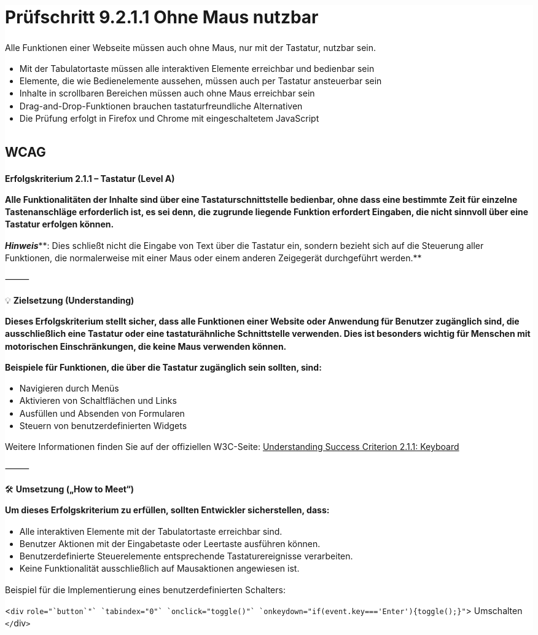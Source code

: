# Prüfschritt 9.2.1.1 Ohne Maus nutzbar

Alle Funktionen einer Webseite müssen auch ohne Maus, nur mit der Tastatur, nutzbar sein.

-   Mit der Tabulatortaste müssen alle interaktiven Elemente erreichbar und bedienbar sein
-   Elemente, die wie Bedienelemente aussehen, müssen auch per Tastatur ansteuerbar sein
-   Inhalte in scrollbaren Bereichen müssen auch ohne Maus erreichbar sein
-   Drag-and-Drop-Funktionen brauchen tastaturfreundliche Alternativen
-   Die Prüfung erfolgt in Firefox und Chrome mit eingeschaltetem JavaScript

## WCAG

**Erfolgskriterium 2.1.1 – Tastatur (Level A)**

**Alle Funktionalitäten der Inhalte sind über eine Tastaturschnittstelle bedienbar, ohne dass eine bestimmte Zeit für einzelne Tastenanschläge erforderlich ist, es sei denn, die zugrunde liegende Funktion erfordert Eingaben, die nicht sinnvoll über eine Tastatur erfolgen können.**

***Hinweis*****: Dies schließt nicht die Eingabe von Text über die Tastatur ein, sondern bezieht sich auf die Steuerung aller Funktionen, die normalerweise mit einer Maus oder einem anderen Zeigegerät durchgeführt werden.**

⸻

💡 **Zielsetzung (Understanding)**

**Dieses Erfolgskriterium stellt sicher, dass alle Funktionen einer Website oder Anwendung für Benutzer zugänglich sind, die ausschließlich eine Tastatur oder eine tastaturähnliche Schnittstelle verwenden. Dies ist besonders wichtig für Menschen mit motorischen Einschränkungen, die keine Maus verwenden können.**

**Beispiele für Funktionen, die über die Tastatur zugänglich sein sollten, sind:**
- Navigieren durch Menüs 
- Aktivieren von Schaltflächen und Links
- Ausfüllen und Absenden von Formularen
- Steuern von benutzerdefinierten Widgets

Weitere Informationen finden Sie auf der offiziellen W3C-Seite: [Understanding Success Criterion 2.1.1: Keyboard](https://www.w3.org/WAI/WCAG22/Understanding/keyboard.html)

⸻

🛠️ **Umsetzung („How to Meet“)**

**Um dieses Erfolgskriterium zu erfüllen, sollten Entwickler sicherstellen, dass:**
- Alle interaktiven Elemente mit der Tabulatortaste erreichbar sind.
- Benutzer Aktionen mit der Eingabetaste oder Leertaste ausführen können. 
- Benutzerdefinierte Steuerelemente entsprechende Tastaturereignisse verarbeiten.
- Keine Funktionalität ausschließlich auf Mausaktionen angewiesen ist.

Beispiel für die Implementierung eines benutzerdefinierten Schalters:

<`div` ``role="`button`"` `tabindex="0"` `onclick="toggle()"` `onkeydown="if(event.key==='Enter'){toggle();}"``>
  Umschalten
`</`div`>`

